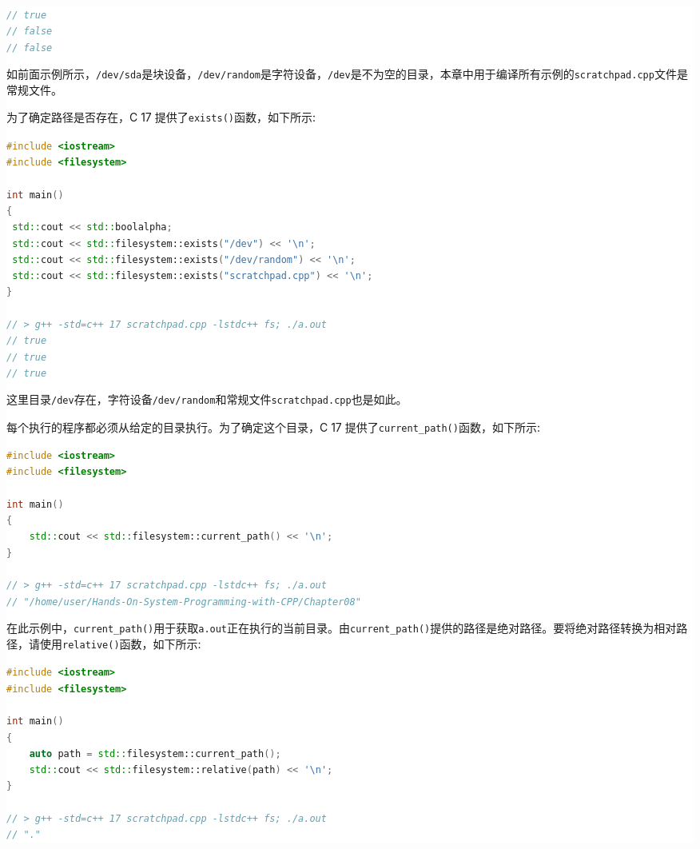```cpp
// true
// false
// false
```

如前面示例所示，`/dev/sda`是块设备，`/dev/random`是字符设备，`/dev`是不为空的目录，本章中用于编译所有示例的`scratchpad.cpp`文件是常规文件。

为了确定路径是否存在，C 17 提供了`exists()`函数，如下所示:

```cpp
#include <iostream>
#include <filesystem>

int main()
{
 std::cout << std::boolalpha;
 std::cout << std::filesystem::exists("/dev") << '\n';
 std::cout << std::filesystem::exists("/dev/random") << '\n';
 std::cout << std::filesystem::exists("scratchpad.cpp") << '\n';
}

// > g++ -std=c++ 17 scratchpad.cpp -lstdc++ fs; ./a.out
// true
// true
// true
```

这里目录`/dev`存在，字符设备`/dev/random`和常规文件`scratchpad.cpp`也是如此。

每个执行的程序都必须从给定的目录执行。为了确定这个目录，C 17 提供了`current_path()`函数，如下所示:

```cpp
#include <iostream>
#include <filesystem>

int main()
{
    std::cout << std::filesystem::current_path() << '\n';
}

// > g++ -std=c++ 17 scratchpad.cpp -lstdc++ fs; ./a.out
// "/home/user/Hands-On-System-Programming-with-CPP/Chapter08"
```

在此示例中，`current_path()`用于获取`a.out`正在执行的当前目录。由`current_path()`提供的路径是绝对路径。要将绝对路径转换为相对路径，请使用`relative()`函数，如下所示:

```cpp
#include <iostream>
#include <filesystem>

int main()
{
    auto path = std::filesystem::current_path();
    std::cout << std::filesystem::relative(path) << '\n';
}

// > g++ -std=c++ 17 scratchpad.cpp -lstdc++ fs; ./a.out
// "."
```
